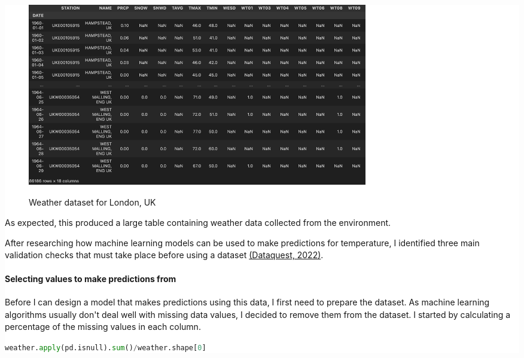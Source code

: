 <figure><img src="../.gitbook/assets/Screenshot 2023-08-14 at 18.32.24.png" alt="" width="563"><figcaption><p>Weather dataset for London, UK</p></figcaption></figure>

As expected, this produced a large table containing weather data collected from the environment.

After researching how machine learning models can be used to make predictions for temperature, I identified three main validation checks that must take place before using a dataset [(Dataquest, 2022)](../evaluation/reference-list.md).

#### Selecting values to make predictions from

Before I can design a model that makes predictions using this data, I first need to prepare the dataset. As machine learning algorithms usually don't deal well with missing data values, I decided to remove them from the dataset. I started by calculating a percentage of the missing values in each column.

```python
weather.apply(pd.isnull).sum()/weather.shape[0]
```
